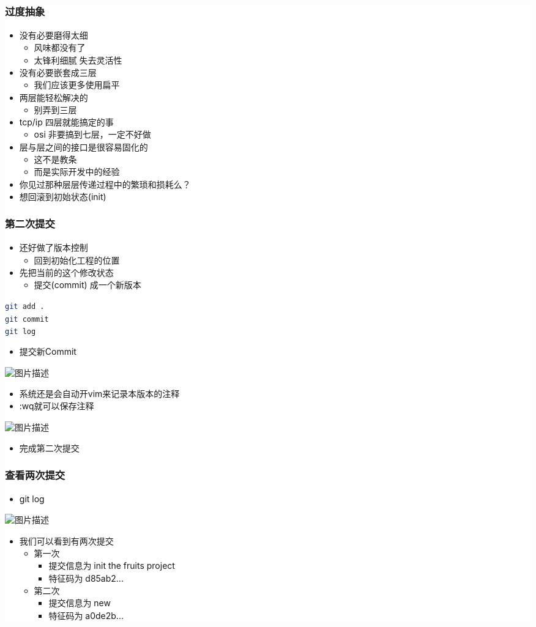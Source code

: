 ### 过度抽象

- 没有必要磨得太细
	- 风味都没有了
	- 太锋利细腻 失去灵活性
- 没有必要嵌套成三层
	- 我们应该更多使用扁平
- 两层能轻松解决的
  - 别弄到三层
- tcp/ip 四层就能搞定的事
  - osi 非要搞到七层，一定不好做
- 层与层之间的接口是很容易固化的
  - 这不是教条
  - 而是实际开发中的经验
- 你见过那种层层传递过程中的繁琐和损耗么？
- 想回滚到初始状态(init)

### 第二次提交

- 还好做了版本控制
	- 回到初始化工程的位置
- 先把当前的这个修改状态
	- 提交(commit) 成一个新版本

```bash
git add .
git commit
git log
```

- 提交新Commit

![图片描述](https://doc.shiyanlou.com/courses/uid1190679-20240622-1719016686007)

- 系统还是会自动开vim来记录本版本的注释
- :wq就可以保存注释

![图片描述](https://doc.shiyanlou.com/courses/uid1190679-20221030-1667103331613)

- 完成第二次提交

### 查看两次提交

- git log

![图片描述](https://doc.shiyanlou.com/courses/uid1190679-20231126-1701008503615)

- 我们可以看到有两次提交
  - 第一次
    - 提交信息为 init the fruits project
    - 特征码为 d85ab2...
  - 第二次
    - 提交信息为 new
    - 特征码为 a0de2b...
